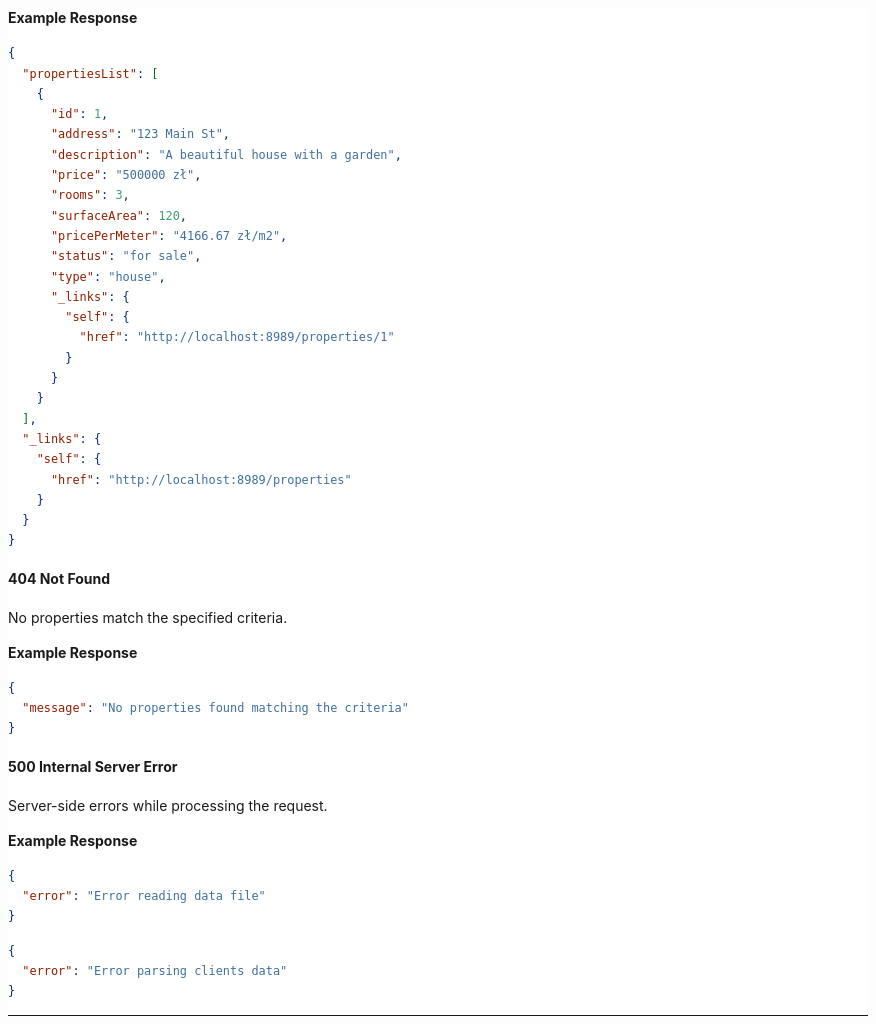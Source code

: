 **Example Response**
```json
{
  "propertiesList": [
    {
      "id": 1,
      "address": "123 Main St",
      "description": "A beautiful house with a garden",
      "price": "500000 zł",
      "rooms": 3,
      "surfaceArea": 120,
      "pricePerMeter": "4166.67 zł/m2",
      "status": "for sale",
      "type": "house",
      "_links": {
        "self": {
          "href": "http://localhost:8989/properties/1"
        }
      }
    }
  ],
  "_links": {
    "self": {
      "href": "http://localhost:8989/properties"
    }
  }
}
```

#### **404 Not Found**
No properties match the specified criteria.

**Example Response**
```json
{
  "message": "No properties found matching the criteria"
}
```

#### **500 Internal Server Error**
Server-side errors while processing the request.

**Example Response**
```json
{
  "error": "Error reading data file"
}
```

```json
{
  "error": "Error parsing clients data"
}
```

---
